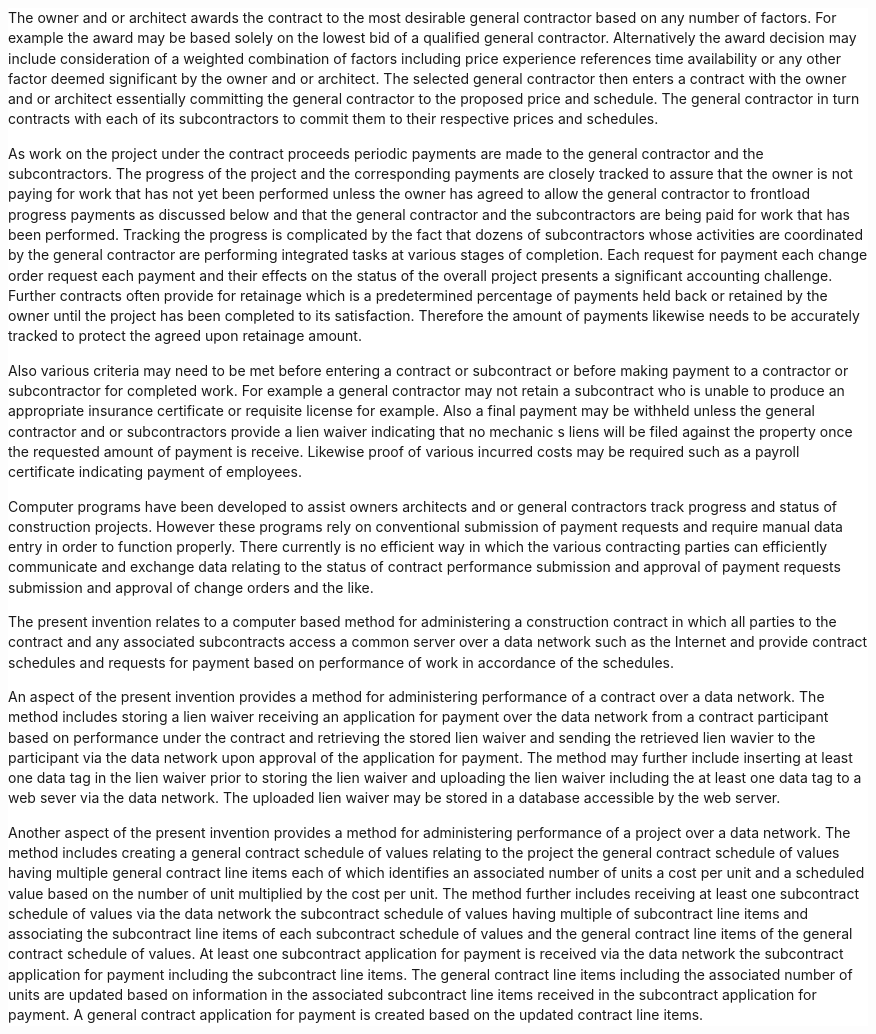 The owner and or architect awards the contract to the most desirable general contractor based on any number of factors. For example the award may be based solely on the lowest bid of a qualified general contractor. Alternatively the award decision may include consideration of a weighted combination of factors including price experience references time availability or any other factor deemed significant by the owner and or architect. The selected general contractor then enters a contract with the owner and or architect essentially committing the general contractor to the proposed price and schedule. The general contractor in turn contracts with each of its subcontractors to commit them to their respective prices and schedules.

As work on the project under the contract proceeds periodic payments are made to the general contractor and the subcontractors. The progress of the project and the corresponding payments are closely tracked to assure that the owner is not paying for work that has not yet been performed unless the owner has agreed to allow the general contractor to frontload progress payments as discussed below and that the general contractor and the subcontractors are being paid for work that has been performed. Tracking the progress is complicated by the fact that dozens of subcontractors whose activities are coordinated by the general contractor are performing integrated tasks at various stages of completion. Each request for payment each change order request each payment and their effects on the status of the overall project presents a significant accounting challenge. Further contracts often provide for retainage which is a predetermined percentage of payments held back or retained by the owner until the project has been completed to its satisfaction. Therefore the amount of payments likewise needs to be accurately tracked to protect the agreed upon retainage amount.

Also various criteria may need to be met before entering a contract or subcontract or before making payment to a contractor or subcontractor for completed work. For example a general contractor may not retain a subcontract who is unable to produce an appropriate insurance certificate or requisite license for example. Also a final payment may be withheld unless the general contractor and or subcontractors provide a lien waiver indicating that no mechanic s liens will be filed against the property once the requested amount of payment is receive. Likewise proof of various incurred costs may be required such as a payroll certificate indicating payment of employees.

Computer programs have been developed to assist owners architects and or general contractors track progress and status of construction projects. However these programs rely on conventional submission of payment requests and require manual data entry in order to function properly. There currently is no efficient way in which the various contracting parties can efficiently communicate and exchange data relating to the status of contract performance submission and approval of payment requests submission and approval of change orders and the like.

The present invention relates to a computer based method for administering a construction contract in which all parties to the contract and any associated subcontracts access a common server over a data network such as the Internet and provide contract schedules and requests for payment based on performance of work in accordance of the schedules.

An aspect of the present invention provides a method for administering performance of a contract over a data network. The method includes storing a lien waiver receiving an application for payment over the data network from a contract participant based on performance under the contract and retrieving the stored lien waiver and sending the retrieved lien wavier to the participant via the data network upon approval of the application for payment. The method may further include inserting at least one data tag in the lien waiver prior to storing the lien waiver and uploading the lien waiver including the at least one data tag to a web sever via the data network. The uploaded lien waiver may be stored in a database accessible by the web server.

Another aspect of the present invention provides a method for administering performance of a project over a data network. The method includes creating a general contract schedule of values relating to the project the general contract schedule of values having multiple general contract line items each of which identifies an associated number of units a cost per unit and a scheduled value based on the number of unit multiplied by the cost per unit. The method further includes receiving at least one subcontract schedule of values via the data network the subcontract schedule of values having multiple of subcontract line items and associating the subcontract line items of each subcontract schedule of values and the general contract line items of the general contract schedule of values. At least one subcontract application for payment is received via the data network the subcontract application for payment including the subcontract line items. The general contract line items including the associated number of units are updated based on information in the associated subcontract line items received in the subcontract application for payment. A general contract application for payment is created based on the updated contract line items.

